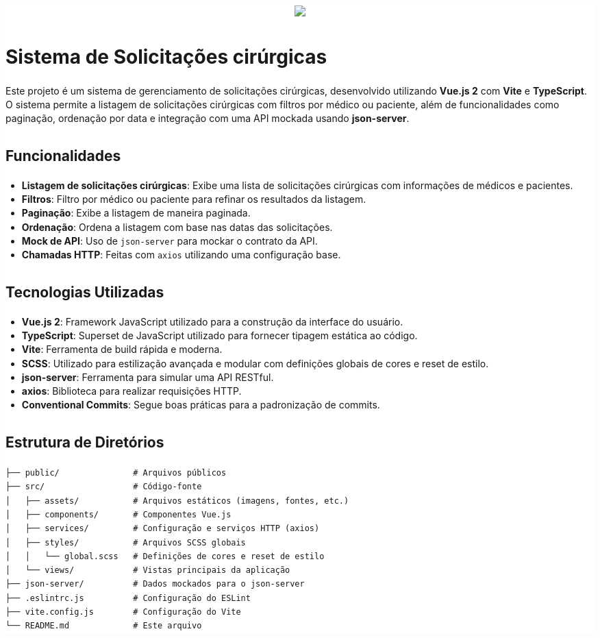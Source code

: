 
<div align="center">
<p style="display: flex; justify-content: center;">
    <img src='https://i.ibb.co/wSB2h9v/logo-Fixapp.png' width="fit-content" height="auto">
</p>
</div>

# Sistema de Solicitações cirúrgicas

Este projeto é um sistema de gerenciamento de solicitações cirúrgicas, desenvolvido utilizando **Vue.js 2** com **Vite** e **TypeScript**. O sistema permite a listagem de solicitações cirúrgicas com filtros por médico ou paciente, além de funcionalidades como paginação, ordenação por data e integração com uma API mockada usando **json-server**.

## Funcionalidades

- **Listagem de solicitações cirúrgicas**: Exibe uma lista de solicitações cirúrgicas com informações de médicos e pacientes.
- **Filtros**: Filtro por médico ou paciente para refinar os resultados da listagem.
- **Paginação**: Exibe a listagem de maneira paginada.
- **Ordenação**: Ordena a listagem com base nas datas das solicitações.
- **Mock de API**: Uso de `json-server` para mockar o contrato da API.
- **Chamadas HTTP**: Feitas com `axios` utilizando uma configuração base.

## Tecnologias Utilizadas

- **Vue.js 2**: Framework JavaScript utilizado para a construção da interface do usuário.
- **TypeScript**: Superset de JavaScript utilizado para fornecer tipagem estática ao código.
- **Vite**: Ferramenta de build rápida e moderna.
- **SCSS**: Utilizado para estilização avançada e modular com definições globais de cores e reset de estilo.
- **json-server**: Ferramenta para simular uma API RESTful.
- **axios**: Biblioteca para realizar requisições HTTP.
- **Conventional Commits**: Segue boas práticas para a padronização de commits.

## Estrutura de Diretórios

```
├── public/               # Arquivos públicos
├── src/                  # Código-fonte
│   ├── assets/           # Arquivos estáticos (imagens, fontes, etc.)
│   ├── components/       # Componentes Vue.js
│   ├── services/         # Configuração e serviços HTTP (axios)
│   ├── styles/           # Arquivos SCSS globais
│   │   └── global.scss   # Definições de cores e reset de estilo
│   └── views/            # Vistas principais da aplicação
├── json-server/          # Dados mockados para o json-server
├── .eslintrc.js          # Configuração do ESLint
├── vite.config.js        # Configuração do Vite
└── README.md             # Este arquivo
```
